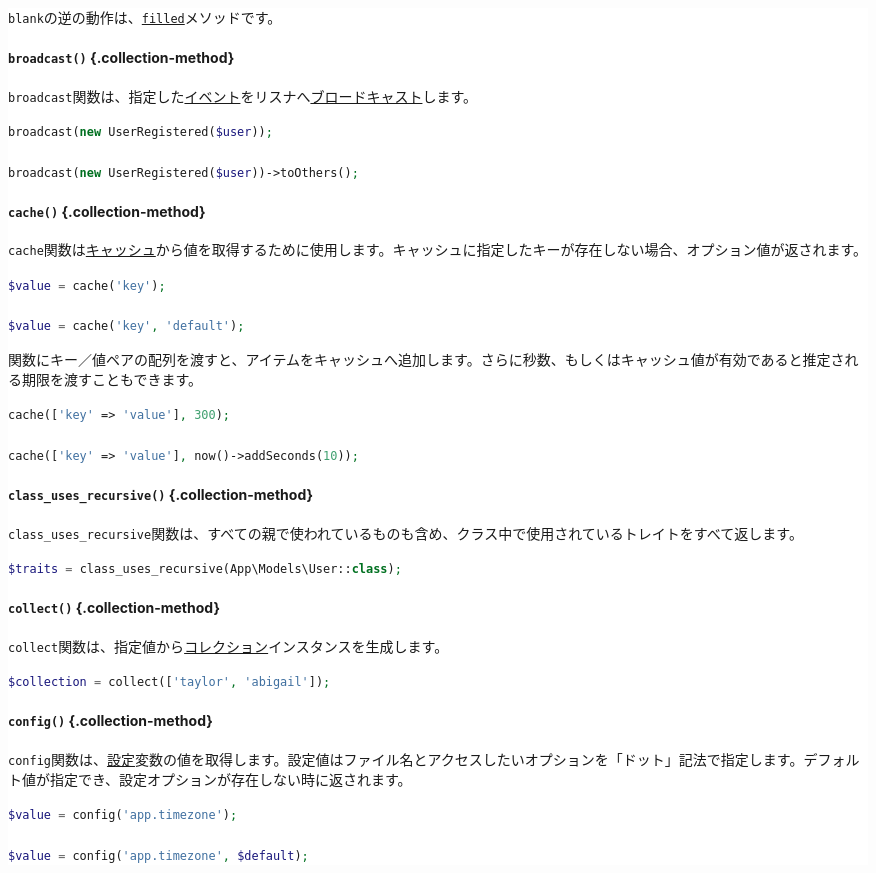 `blank`の逆の動作は、[`filled`](#method-filled)メソッドです。

<a name="method-broadcast"></a>
#### `broadcast()` {.collection-method}

`broadcast`関数は、指定した[イベント](/docs/{{version}}/events)をリスナへ[ブロードキャスト](/docs/{{version}}/broadcasting)します。

```php
broadcast(new UserRegistered($user));

broadcast(new UserRegistered($user))->toOthers();
```

<a name="method-cache"></a>
#### `cache()` {.collection-method}

`cache`関数は[キャッシュ](/docs/{{version}}/cache)から値を取得するために使用します。キャッシュに指定したキーが存在しない場合、オプション値が返されます。

```php
$value = cache('key');

$value = cache('key', 'default');
```

関数にキー／値ペアの配列を渡すと、アイテムをキャッシュへ追加します。さらに秒数、もしくはキャッシュ値が有効であると推定される期限を渡すこともできます。

```php
cache(['key' => 'value'], 300);

cache(['key' => 'value'], now()->addSeconds(10));
```

<a name="method-class-uses-recursive"></a>
#### `class_uses_recursive()` {.collection-method}

`class_uses_recursive`関数は、すべての親で使われているものも含め、クラス中で使用されているトレイトをすべて返します。

```php
$traits = class_uses_recursive(App\Models\User::class);
```

<a name="method-collect"></a>
#### `collect()` {.collection-method}

`collect`関数は、指定値から[コレクション](/docs/{{version}}/collections)インスタンスを生成します。

```php
$collection = collect(['taylor', 'abigail']);
```

<a name="method-config"></a>
#### `config()` {.collection-method}

`config`関数は、[設定](/docs/{{version}}/configuration)変数の値を取得します。設定値はファイル名とアクセスしたいオプションを「ドット」記法で指定します。デフォルト値が指定でき、設定オプションが存在しない時に返されます。

```php
$value = config('app.timezone');

$value = config('app.timezone', $default);
```
